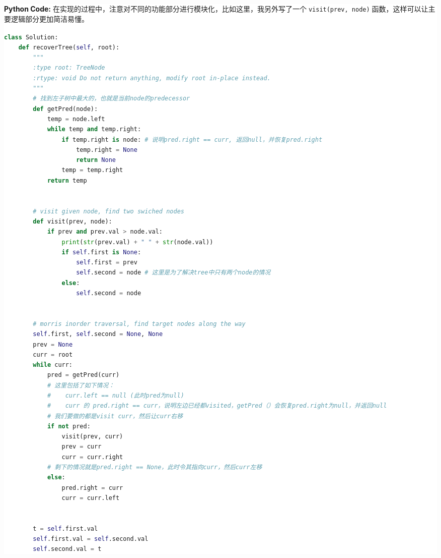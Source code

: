 **Python Code:** 在实现的过程中，注意对不同的功能部分进行模块化，比如这里，我另外写了一个 `visit(prev, node)` 函数，这样可以让主要逻辑部分更加简洁易懂。

```python
class Solution:
    def recoverTree(self, root):
        """
        :type root: TreeNode
        :rtype: void Do not return anything, modify root in-place instead.
        """
        # 找到左子树中最大的，也就是当前node的predecessor
        def getPred(node):
            temp = node.left
            while temp and temp.right:
                if temp.right is node: # 说明pred.right == curr, 返回null，并恢复pred.right
                    temp.right = None
                    return None
                temp = temp.right
            return temp


        # visit given node, find two swiched nodes
        def visit(prev, node):
            if prev and prev.val > node.val:
                print(str(prev.val) + " " + str(node.val))
                if self.first is None:
                    self.first = prev
                    self.second = node # 这里是为了解决tree中只有两个node的情况
                else:
                    self.second = node


        # morris inorder traversal, find target nodes along the way
        self.first, self.second = None, None
        prev = None
        curr = root
        while curr:
            pred = getPred(curr)
            # 这里包括了如下情况：
            #    curr.left == null (此时pred为null)
            #    curr 的 pred.right == curr，说明左边已经都visited，getPred（）会恢复pred.right为null，并返回null
            # 我们要做的都是visit curr，然后让curr右移
            if not pred:
                visit(prev, curr)
                prev = curr
                curr = curr.right
            # 剩下的情况就是pred.right == None，此时令其指向curr，然后curr左移
            else:
                pred.right = curr
                curr = curr.left


        t = self.first.val
        self.first.val = self.second.val
        self.second.val = t
```
